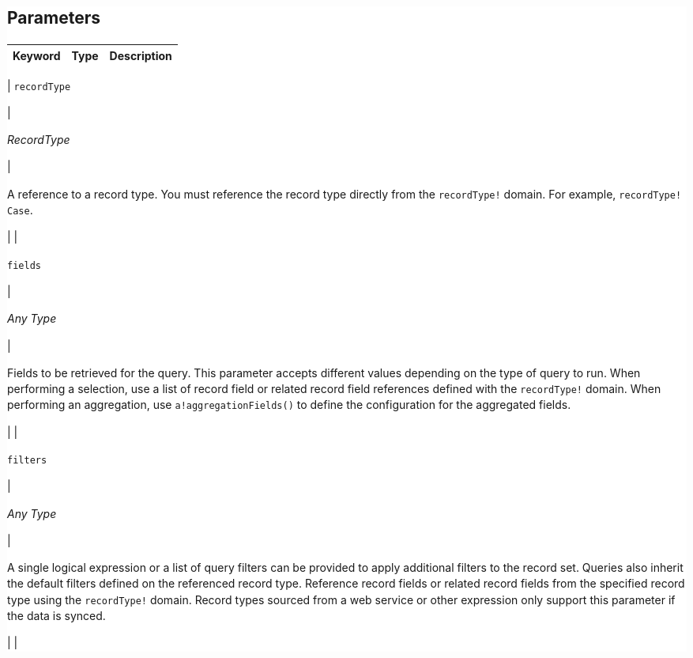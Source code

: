 ## Parameters

| Keyword | Type | Description |
| --- | --- | --- |
|
`recordType`

 |

_RecordType_

 |

A reference to a record type. You must reference the record type directly from the `recordType!` domain. For example, `recordType!Case`.

 |
|

`fields`

 |

_Any Type_

 |

Fields to be retrieved for the query. This parameter accepts different values depending on the type of query to run. When performing a selection, use a list of record field or related record field references defined with the `recordType!` domain. When performing an aggregation, use `a!aggregationFields()` to define the configuration for the aggregated fields.

 |
|

`filters`

 |

_Any Type_

 |

A single logical expression or a list of query filters can be provided to apply additional filters to the record set. Queries also inherit the default filters defined on the referenced record type. Reference record fields or related record fields from the specified record type using the `recordType!` domain. Record types sourced from a web service or other expression only support this parameter if the data is synced.

 |
|
